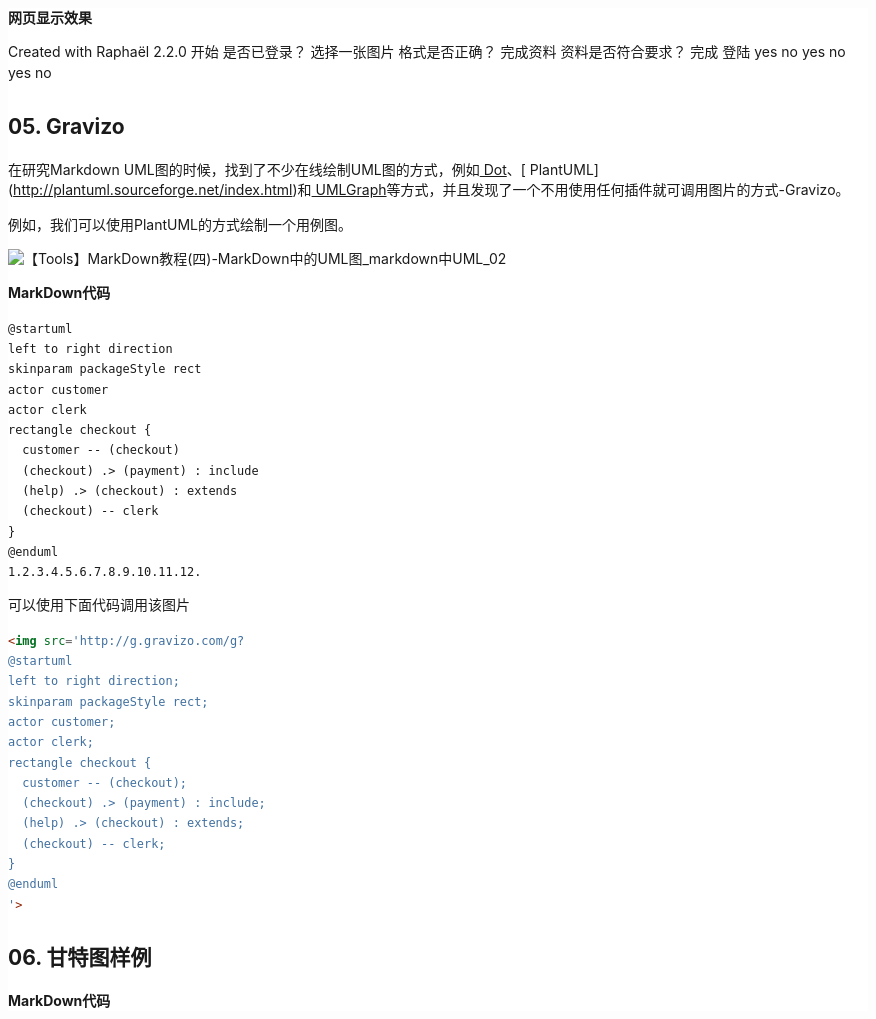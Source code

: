 **网页显示效果**

Created with Raphaël 2.2.0 开始 是否已登录？ 选择一张图片 格式是否正确？ 完成资料 资料是否符合要求？ 完成 登陆 yes no yes no yes no

## 05. Gravizo

在研究Markdown UML图的时候，找到了不少在线绘制UML图的方式，例如[ Dot](http://en.wikipedia.org/wiki/DOT_(graph_description_language))、[ PlantUML](http://plantuml.sourceforge.net/index.html)和[ UMLGraph](http://www.umlgraph.org/doc/cd-model.html)等方式，并且发现了一个不用使用任何插件就可调用图片的方式-Gravizo。

例如，我们可以使用PlantUML的方式绘制一个用例图。

![【Tools】MarkDown教程(四)-MarkDown中的UML图_markdown中UML_02](https://s2.51cto.com/images/blog/202109/02/2700c65aa5d29861a9494dfb231cd274.png?x-oss-process=image/watermark,size_16,text_QDUxQ1RP5Y2a5a6i,color_FFFFFF,t_30,g_se,x_10,y_10,shadow_20,type_ZmFuZ3poZW5naGVpdGk=/format,webp/resize,m_fixed,w_1184)

**MarkDown代码**

```shell
@startuml
left to right direction
skinparam packageStyle rect
actor customer
actor clerk
rectangle checkout {
  customer -- (checkout)
  (checkout) .> (payment) : include
  (help) .> (checkout) : extends
  (checkout) -- clerk
}
@enduml
1.2.3.4.5.6.7.8.9.10.11.12.
```

可以使用下面代码调用该图片

```html
<img src='http://g.gravizo.com/g?
@startuml
left to right direction;
skinparam packageStyle rect;
actor customer;
actor clerk;
rectangle checkout {
  customer -- (checkout);
  (checkout) .> (payment) : include;
  (help) .> (checkout) : extends;
  (checkout) -- clerk;
}
@enduml
'>
```

## 06. 甘特图样例

**MarkDown代码**

